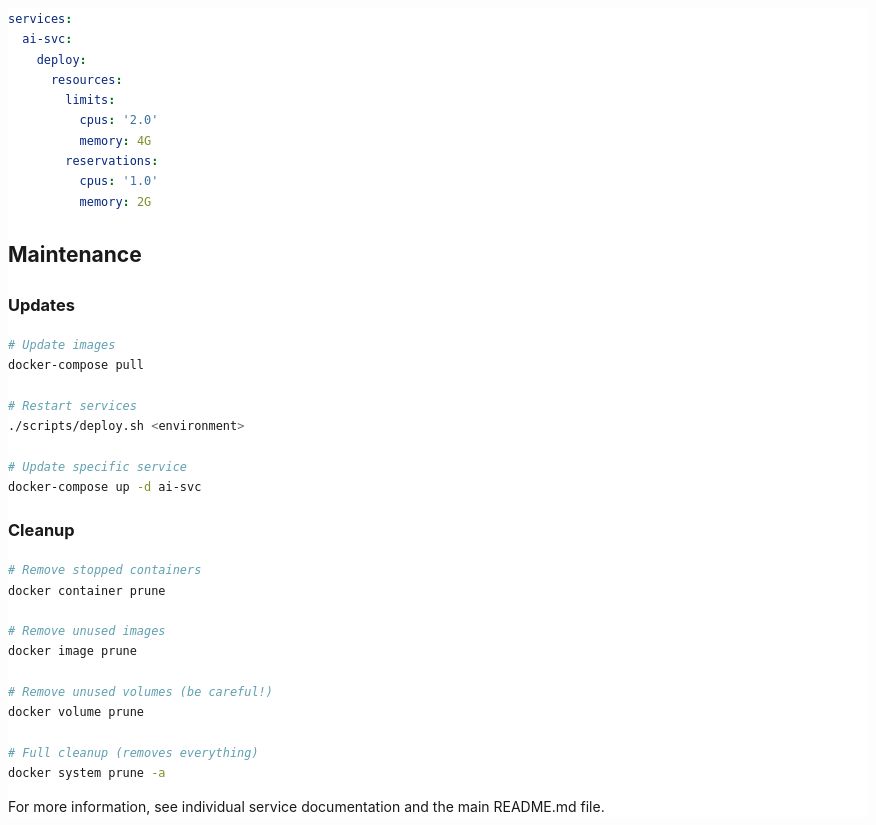 ```yaml
services:
  ai-svc:
    deploy:
      resources:
        limits:
          cpus: '2.0'
          memory: 4G
        reservations:
          cpus: '1.0'
          memory: 2G
```

## Maintenance

### Updates

```bash
# Update images
docker-compose pull

# Restart services
./scripts/deploy.sh <environment>

# Update specific service
docker-compose up -d ai-svc
```

### Cleanup

```bash
# Remove stopped containers
docker container prune

# Remove unused images
docker image prune

# Remove unused volumes (be careful!)
docker volume prune

# Full cleanup (removes everything)
docker system prune -a
```

For more information, see individual service documentation and the main README.md file.
